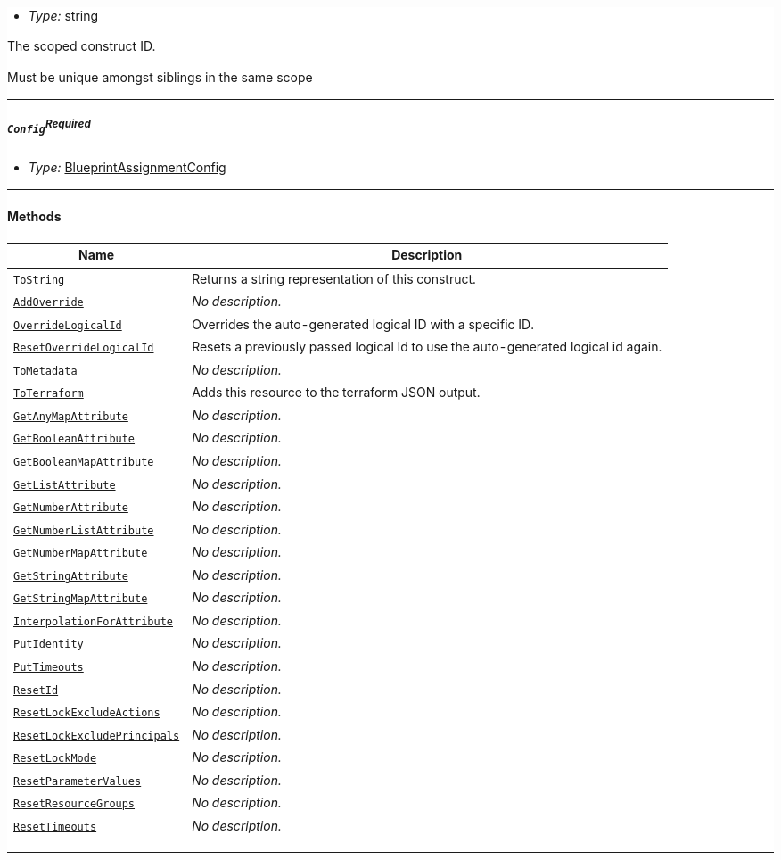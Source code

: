 - *Type:* string

The scoped construct ID.

Must be unique amongst siblings in the same scope

---

##### `Config`<sup>Required</sup> <a name="Config" id="@cdktf/provider-azurerm.blueprintAssignment.BlueprintAssignment.Initializer.parameter.config"></a>

- *Type:* <a href="#@cdktf/provider-azurerm.blueprintAssignment.BlueprintAssignmentConfig">BlueprintAssignmentConfig</a>

---

#### Methods <a name="Methods" id="Methods"></a>

| **Name** | **Description** |
| --- | --- |
| <code><a href="#@cdktf/provider-azurerm.blueprintAssignment.BlueprintAssignment.toString">ToString</a></code> | Returns a string representation of this construct. |
| <code><a href="#@cdktf/provider-azurerm.blueprintAssignment.BlueprintAssignment.addOverride">AddOverride</a></code> | *No description.* |
| <code><a href="#@cdktf/provider-azurerm.blueprintAssignment.BlueprintAssignment.overrideLogicalId">OverrideLogicalId</a></code> | Overrides the auto-generated logical ID with a specific ID. |
| <code><a href="#@cdktf/provider-azurerm.blueprintAssignment.BlueprintAssignment.resetOverrideLogicalId">ResetOverrideLogicalId</a></code> | Resets a previously passed logical Id to use the auto-generated logical id again. |
| <code><a href="#@cdktf/provider-azurerm.blueprintAssignment.BlueprintAssignment.toMetadata">ToMetadata</a></code> | *No description.* |
| <code><a href="#@cdktf/provider-azurerm.blueprintAssignment.BlueprintAssignment.toTerraform">ToTerraform</a></code> | Adds this resource to the terraform JSON output. |
| <code><a href="#@cdktf/provider-azurerm.blueprintAssignment.BlueprintAssignment.getAnyMapAttribute">GetAnyMapAttribute</a></code> | *No description.* |
| <code><a href="#@cdktf/provider-azurerm.blueprintAssignment.BlueprintAssignment.getBooleanAttribute">GetBooleanAttribute</a></code> | *No description.* |
| <code><a href="#@cdktf/provider-azurerm.blueprintAssignment.BlueprintAssignment.getBooleanMapAttribute">GetBooleanMapAttribute</a></code> | *No description.* |
| <code><a href="#@cdktf/provider-azurerm.blueprintAssignment.BlueprintAssignment.getListAttribute">GetListAttribute</a></code> | *No description.* |
| <code><a href="#@cdktf/provider-azurerm.blueprintAssignment.BlueprintAssignment.getNumberAttribute">GetNumberAttribute</a></code> | *No description.* |
| <code><a href="#@cdktf/provider-azurerm.blueprintAssignment.BlueprintAssignment.getNumberListAttribute">GetNumberListAttribute</a></code> | *No description.* |
| <code><a href="#@cdktf/provider-azurerm.blueprintAssignment.BlueprintAssignment.getNumberMapAttribute">GetNumberMapAttribute</a></code> | *No description.* |
| <code><a href="#@cdktf/provider-azurerm.blueprintAssignment.BlueprintAssignment.getStringAttribute">GetStringAttribute</a></code> | *No description.* |
| <code><a href="#@cdktf/provider-azurerm.blueprintAssignment.BlueprintAssignment.getStringMapAttribute">GetStringMapAttribute</a></code> | *No description.* |
| <code><a href="#@cdktf/provider-azurerm.blueprintAssignment.BlueprintAssignment.interpolationForAttribute">InterpolationForAttribute</a></code> | *No description.* |
| <code><a href="#@cdktf/provider-azurerm.blueprintAssignment.BlueprintAssignment.putIdentity">PutIdentity</a></code> | *No description.* |
| <code><a href="#@cdktf/provider-azurerm.blueprintAssignment.BlueprintAssignment.putTimeouts">PutTimeouts</a></code> | *No description.* |
| <code><a href="#@cdktf/provider-azurerm.blueprintAssignment.BlueprintAssignment.resetId">ResetId</a></code> | *No description.* |
| <code><a href="#@cdktf/provider-azurerm.blueprintAssignment.BlueprintAssignment.resetLockExcludeActions">ResetLockExcludeActions</a></code> | *No description.* |
| <code><a href="#@cdktf/provider-azurerm.blueprintAssignment.BlueprintAssignment.resetLockExcludePrincipals">ResetLockExcludePrincipals</a></code> | *No description.* |
| <code><a href="#@cdktf/provider-azurerm.blueprintAssignment.BlueprintAssignment.resetLockMode">ResetLockMode</a></code> | *No description.* |
| <code><a href="#@cdktf/provider-azurerm.blueprintAssignment.BlueprintAssignment.resetParameterValues">ResetParameterValues</a></code> | *No description.* |
| <code><a href="#@cdktf/provider-azurerm.blueprintAssignment.BlueprintAssignment.resetResourceGroups">ResetResourceGroups</a></code> | *No description.* |
| <code><a href="#@cdktf/provider-azurerm.blueprintAssignment.BlueprintAssignment.resetTimeouts">ResetTimeouts</a></code> | *No description.* |

---